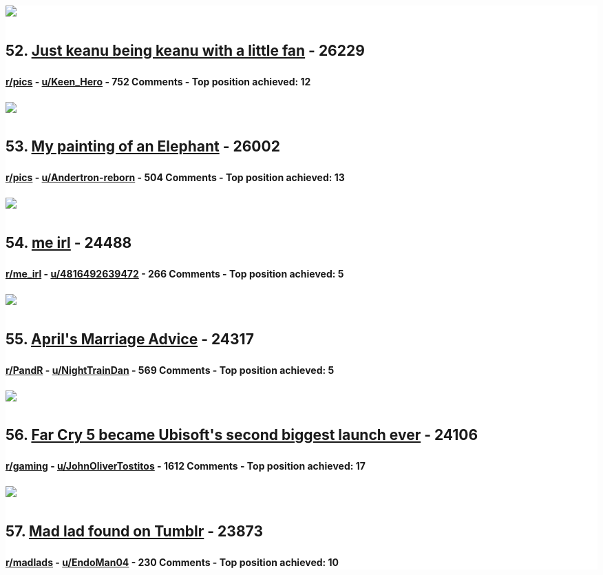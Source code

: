 <a href="https://i.imgur.com/cH1DoBx.jpg"><img src="https://a.thumbs.redditmedia.com/t1MdoUK_rI72hOlQEsErlZrUOeIDPoT5770XJsSw4_0.jpg"></img></a>

## 52. [Just keanu being keanu with a little fan](http://reddit.com/r/pics/comments/89ob24/just_keanu_being_keanu_with_a_little_fan/) - 26229
#### [r/pics](http://reddit.com/r/pics) - [u/Keen_Hero](http://reddit.com/u/Keen_Hero) - 752 Comments - Top position achieved: 12

<a href="https://i.redd.it/7mxt87w43r701.jpg"><img src="https://a.thumbs.redditmedia.com/Mj9W0ItM_fLlVotC0AK9sBVxzOe6uKxxi_eL0gQLRX8.jpg"></img></a>

## 53. [My painting of an Elephant](http://reddit.com/r/pics/comments/89ouez/my_painting_of_an_elephant/) - 26002
#### [r/pics](http://reddit.com/r/pics) - [u/Andertron-reborn](http://reddit.com/u/Andertron-reborn) - 504 Comments - Top position achieved: 13

<a href="https://imgur.com/Oah5kYa"><img src="https://b.thumbs.redditmedia.com/eBjGpRAn-fQJKjJ1dXZqQPAjHBXHyeo_cM-mSFDOYsU.jpg"></img></a>

## 54. [me irl](http://reddit.com/r/me_irl/comments/89r8u9/me_irl/) - 24488
#### [r/me_irl](http://reddit.com/r/me_irl) - [u/4816492639472](http://reddit.com/u/4816492639472) - 266 Comments - Top position achieved: 5

<a href="https://v.redd.it/9guh20949xp01"><img src="https://b.thumbs.redditmedia.com/CWLdlu9kydadfXA_vV3A5XVy_KJrcQYUE2b5QQdpgOU.jpg"></img></a>

## 55. [April's Marriage Advice](http://reddit.com/r/PandR/comments/89s6fd/aprils_marriage_advice/) - 24317
#### [r/PandR](http://reddit.com/r/PandR) - [u/NightTrainDan](http://reddit.com/u/NightTrainDan) - 569 Comments - Top position achieved: 5

<a href="http://i.imgur.com/CyFzrpQ.gifv"><img src="https://b.thumbs.redditmedia.com/iZikzja2ymkHLp6BZAdzFy6DIG2kELkIyZgwtfMFUgY.jpg"></img></a>

## 56. [Far Cry 5 became Ubisoft's second biggest launch ever](http://reddit.com/r/gaming/comments/89sqte/far_cry_5_became_ubisofts_second_biggest_launch/) - 24106
#### [r/gaming](http://reddit.com/r/gaming) - [u/JohnOliverTostitos](http://reddit.com/u/JohnOliverTostitos) - 1612 Comments - Top position achieved: 17

<a href="http://oyster.ignimgs.com/wordpress/stg.ign.com/2018/04/fc5_infographic_stats_week1_en_321552-720x3839.jpg"><img src="https://a.thumbs.redditmedia.com/cbZOTy18QcjqfwbAvHQGJqHhxT2eEEd9LDHXGU-cPB8.jpg"></img></a>

## 57. [Mad lad found on Tumblr](http://reddit.com/r/madlads/comments/89q1q5/mad_lad_found_on_tumblr/) - 23873
#### [r/madlads](http://reddit.com/r/madlads) - [u/EndoMan04](http://reddit.com/u/EndoMan04) - 230 Comments - Top position achieved: 10
